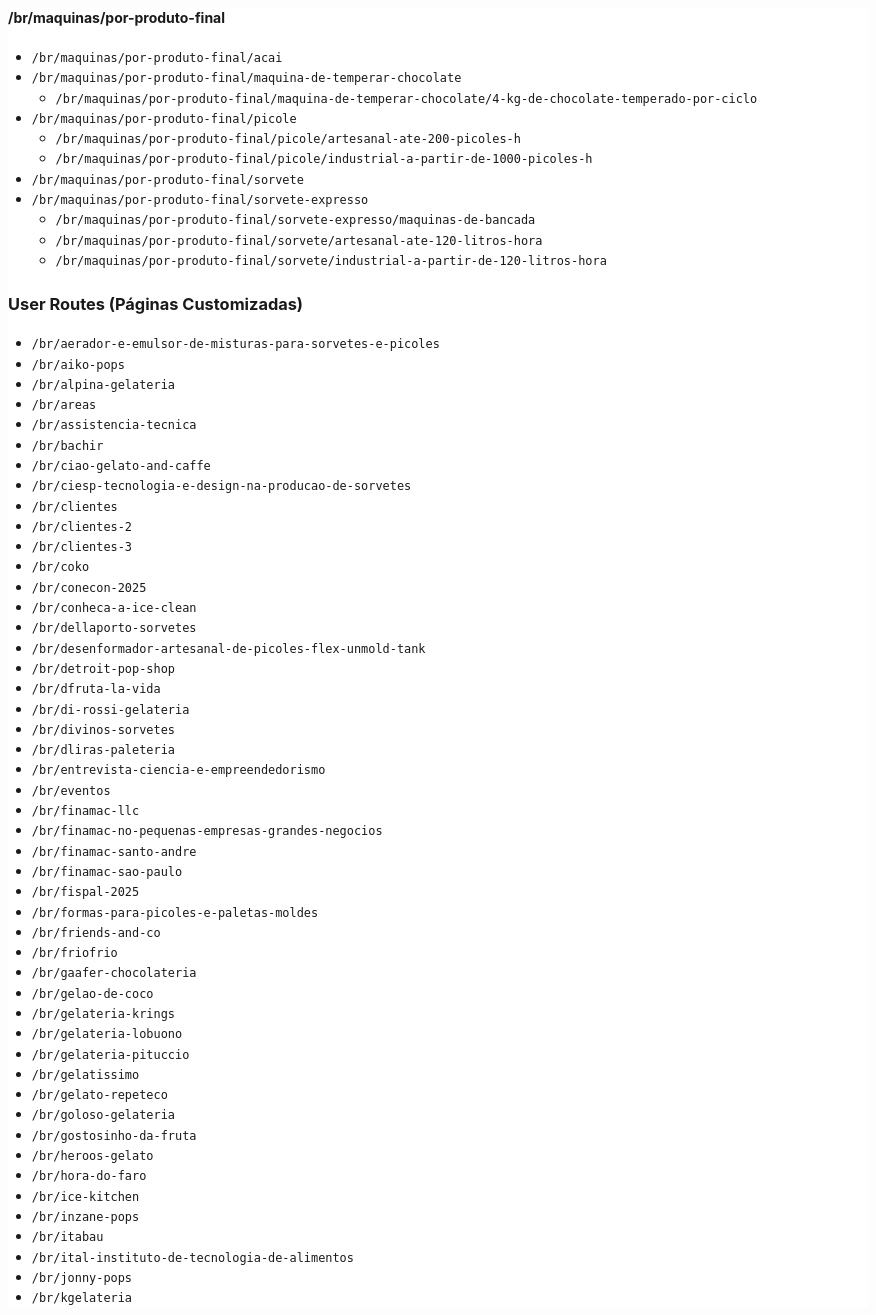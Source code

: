 #### /br/maquinas/por-produto-final
  - `/br/maquinas/por-produto-final/acai`
  - `/br/maquinas/por-produto-final/maquina-de-temperar-chocolate`
    - `/br/maquinas/por-produto-final/maquina-de-temperar-chocolate/4-kg-de-chocolate-temperado-por-ciclo`
  - `/br/maquinas/por-produto-final/picole`
    - `/br/maquinas/por-produto-final/picole/artesanal-ate-200-picoles-h`
    - `/br/maquinas/por-produto-final/picole/industrial-a-partir-de-1000-picoles-h`
  - `/br/maquinas/por-produto-final/sorvete`
  - `/br/maquinas/por-produto-final/sorvete-expresso`
    - `/br/maquinas/por-produto-final/sorvete-expresso/maquinas-de-bancada`
    - `/br/maquinas/por-produto-final/sorvete/artesanal-ate-120-litros-hora`
    - `/br/maquinas/por-produto-final/sorvete/industrial-a-partir-de-120-litros-hora`

### User Routes (Páginas Customizadas)
- `/br/aerador-e-emulsor-de-misturas-para-sorvetes-e-picoles`
- `/br/aiko-pops`
- `/br/alpina-gelateria`
- `/br/areas`
- `/br/assistencia-tecnica`
- `/br/bachir`
- `/br/ciao-gelato-and-caffe`
- `/br/ciesp-tecnologia-e-design-na-producao-de-sorvetes`
- `/br/clientes`
- `/br/clientes-2`
- `/br/clientes-3`
- `/br/coko`
- `/br/conecon-2025`
- `/br/conheca-a-ice-clean`
- `/br/dellaporto-sorvetes`
- `/br/desenformador-artesanal-de-picoles-flex-unmold-tank`
- `/br/detroit-pop-shop`
- `/br/dfruta-la-vida`
- `/br/di-rossi-gelateria`
- `/br/divinos-sorvetes`
- `/br/dliras-paleteria`
- `/br/entrevista-ciencia-e-empreendedorismo`
- `/br/eventos`
- `/br/finamac-llc`
- `/br/finamac-no-pequenas-empresas-grandes-negocios`
- `/br/finamac-santo-andre`
- `/br/finamac-sao-paulo`
- `/br/fispal-2025`
- `/br/formas-para-picoles-e-paletas-moldes`
- `/br/friends-and-co`
- `/br/friofrio`
- `/br/gaafer-chocolateria`
- `/br/gelao-de-coco`
- `/br/gelateria-krings`
- `/br/gelateria-lobuono`
- `/br/gelateria-pituccio`
- `/br/gelatissimo`
- `/br/gelato-repeteco`
- `/br/goloso-gelateria`
- `/br/gostosinho-da-fruta`
- `/br/heroos-gelato`
- `/br/hora-do-faro`
- `/br/ice-kitchen`
- `/br/inzane-pops`
- `/br/itabau`
- `/br/ital-instituto-de-tecnologia-de-alimentos`
- `/br/jonny-pops`
- `/br/kgelateria`